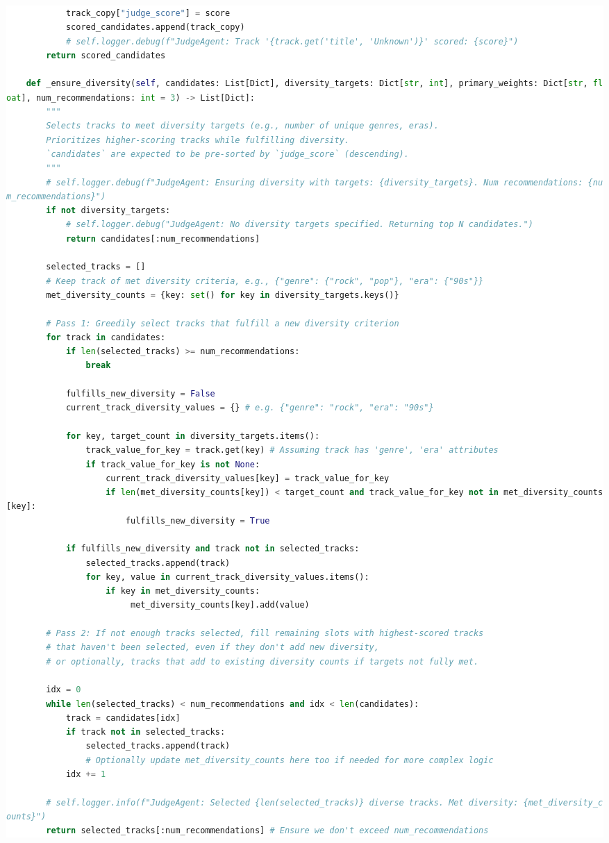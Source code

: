 ```python
            track_copy["judge_score"] = score
            scored_candidates.append(track_copy)
            # self.logger.debug(f"JudgeAgent: Track '{track.get('title', 'Unknown')}' scored: {score}")
        return scored_candidates

    def _ensure_diversity(self, candidates: List[Dict], diversity_targets: Dict[str, int], primary_weights: Dict[str, float], num_recommendations: int = 3) -> List[Dict]:
        """
        Selects tracks to meet diversity targets (e.g., number of unique genres, eras).
        Prioritizes higher-scoring tracks while fulfilling diversity.
        `candidates` are expected to be pre-sorted by `judge_score` (descending).
        """
        # self.logger.debug(f"JudgeAgent: Ensuring diversity with targets: {diversity_targets}. Num recommendations: {num_recommendations}")
        if not diversity_targets:
            # self.logger.debug("JudgeAgent: No diversity targets specified. Returning top N candidates.")
            return candidates[:num_recommendations]

        selected_tracks = []
        # Keep track of met diversity criteria, e.g., {"genre": {"rock", "pop"}, "era": {"90s"}}
        met_diversity_counts = {key: set() for key in diversity_targets.keys()}

        # Pass 1: Greedily select tracks that fulfill a new diversity criterion
        for track in candidates:
            if len(selected_tracks) >= num_recommendations:
                break

            fulfills_new_diversity = False
            current_track_diversity_values = {} # e.g. {"genre": "rock", "era": "90s"}

            for key, target_count in diversity_targets.items():
                track_value_for_key = track.get(key) # Assuming track has 'genre', 'era' attributes
                if track_value_for_key is not None:
                    current_track_diversity_values[key] = track_value_for_key
                    if len(met_diversity_counts[key]) < target_count and track_value_for_key not in met_diversity_counts[key]:
                        fulfills_new_diversity = True
            
            if fulfills_new_diversity and track not in selected_tracks:
                selected_tracks.append(track)
                for key, value in current_track_diversity_values.items():
                    if key in met_diversity_counts:
                         met_diversity_counts[key].add(value)
        
        # Pass 2: If not enough tracks selected, fill remaining slots with highest-scored tracks
        # that haven't been selected, even if they don't add new diversity,
        # or optionally, tracks that add to existing diversity counts if targets not fully met.
        
        idx = 0
        while len(selected_tracks) < num_recommendations and idx < len(candidates):
            track = candidates[idx]
            if track not in selected_tracks:
                selected_tracks.append(track)
                # Optionally update met_diversity_counts here too if needed for more complex logic
            idx += 1
            
        # self.logger.info(f"JudgeAgent: Selected {len(selected_tracks)} diverse tracks. Met diversity: {met_diversity_counts}")
        return selected_tracks[:num_recommendations] # Ensure we don't exceed num_recommendations

```